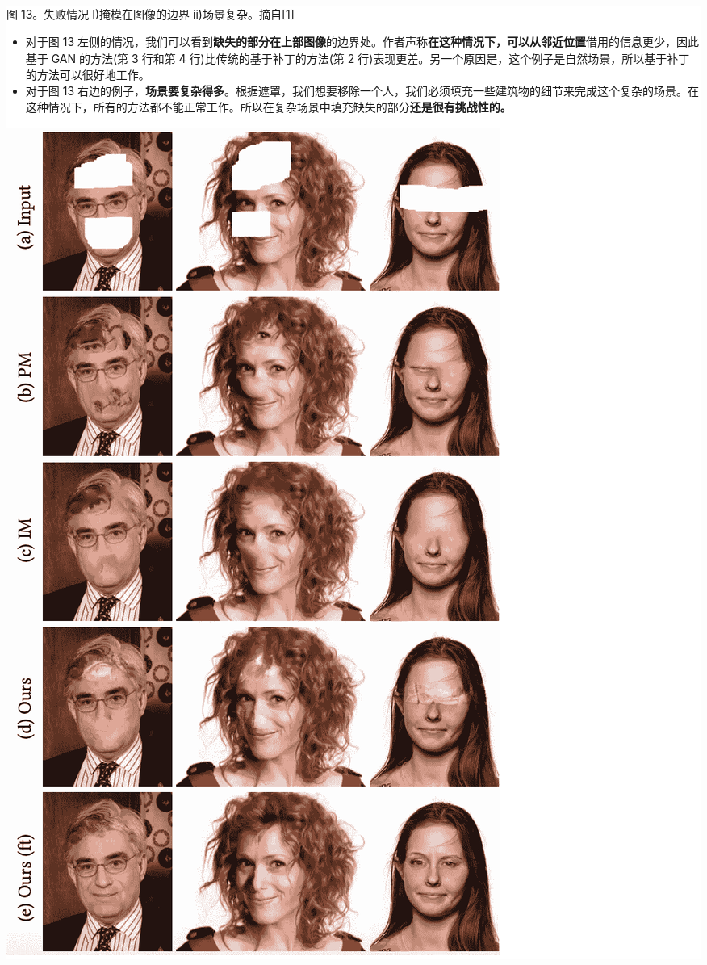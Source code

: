 图 13。失败情况 I)掩模在图像的边界 ii)场景复杂。摘自[1]

*   对于图 13 左侧的情况，我们可以看到**缺失的部分在上部图像**的边界处。作者声称**在这种情况下，可以从邻近位置**借用的信息更少，因此基于 GAN 的方法(第 3 行和第 4 行)比传统的基于补丁的方法(第 2 行)表现更差。另一个原因是，这个例子是自然场景，所以基于补丁的方法可以很好地工作。
*   对于图 13 右边的例子，**场景要复杂得多**。根据遮罩，我们想要移除一个人，我们必须填充一些建筑物的细节来完成这个复杂的场景。在这种情况下，所有的方法都不能正常工作。所以在复杂场景中填充缺失的部分**还是很有挑战性的。**

![](img/254c7bddb7171523fb64185035ce873e.png)

